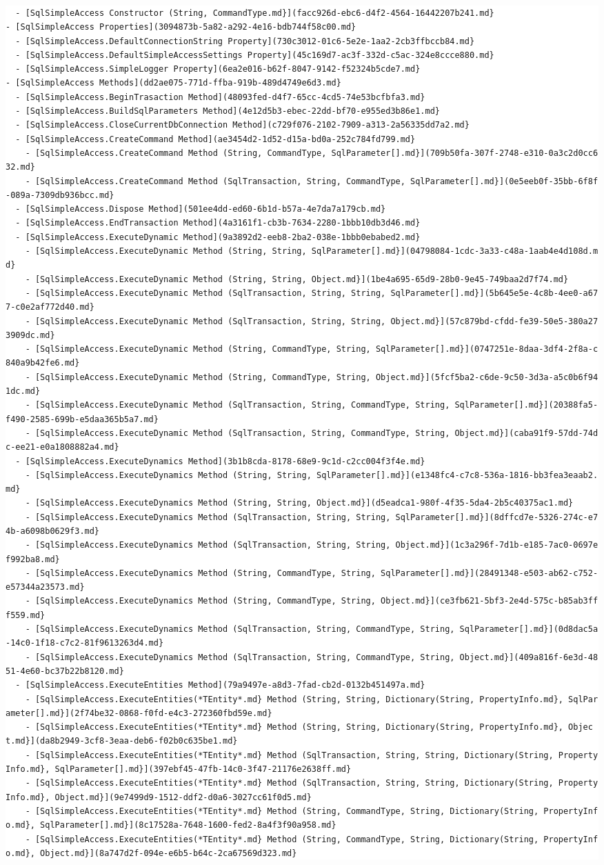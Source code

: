       - [SqlSimpleAccess Constructor (String, CommandType.md}](facc926d-ebc6-d4f2-4564-16442207b241.md}
    - [SqlSimpleAccess Properties](3094873b-5a82-a292-4e16-bdb744f58c00.md}
      - [SqlSimpleAccess.DefaultConnectionString Property](730c3012-01c6-5e2e-1aa2-2cb3ffbccb84.md}
      - [SqlSimpleAccess.DefaultSimpleAccessSettings Property](45c169d7-ac3f-332d-c5ac-324e8ccce880.md}
      - [SqlSimpleAccess.SimpleLogger Property](6ea2e016-b62f-8047-9142-f52324b5cde7.md}
    - [SqlSimpleAccess Methods](dd2ae075-771d-ffba-919b-489d4749e6d3.md}
      - [SqlSimpleAccess.BeginTrasaction Method](48093fed-d4f7-65cc-4cd5-74e53bcfbfa3.md}
      - [SqlSimpleAccess.BuildSqlParameters Method](4e12d5b3-ebec-22dd-bf70-e955ed3b86e1.md}
      - [SqlSimpleAccess.CloseCurrentDbConnection Method](c729f076-2102-7909-a313-2a56335dd7a2.md}
      - [SqlSimpleAccess.CreateCommand Method](ae3454d2-1d52-d15a-bd0a-252c784fd799.md}
        - [SqlSimpleAccess.CreateCommand Method (String, CommandType, SqlParameter[].md}](709b50fa-307f-2748-e310-0a3c2d0cc632.md}
        - [SqlSimpleAccess.CreateCommand Method (SqlTransaction, String, CommandType, SqlParameter[].md}](0e5eeb0f-35bb-6f8f-089a-7309db936bcc.md}
      - [SqlSimpleAccess.Dispose Method](501ee4dd-ed60-6b1d-b57a-4e7da7a179cb.md}
      - [SqlSimpleAccess.EndTransaction Method](4a3161f1-cb3b-7634-2280-1bbb10db3d46.md}
      - [SqlSimpleAccess.ExecuteDynamic Method](9a3892d2-eeb8-2ba2-038e-1bbb0ebabed2.md}
        - [SqlSimpleAccess.ExecuteDynamic Method (String, String, SqlParameter[].md}](04798084-1cdc-3a33-c48a-1aab4e4d108d.md}
        - [SqlSimpleAccess.ExecuteDynamic Method (String, String, Object.md}](1be4a695-65d9-28b0-9e45-749baa2d7f74.md}
        - [SqlSimpleAccess.ExecuteDynamic Method (SqlTransaction, String, String, SqlParameter[].md}](5b645e5e-4c8b-4ee0-a677-c0e2af772d40.md}
        - [SqlSimpleAccess.ExecuteDynamic Method (SqlTransaction, String, String, Object.md}](57c879bd-cfdd-fe39-50e5-380a273909dc.md}
        - [SqlSimpleAccess.ExecuteDynamic Method (String, CommandType, String, SqlParameter[].md}](0747251e-8daa-3df4-2f8a-c840a9b42fe6.md}
        - [SqlSimpleAccess.ExecuteDynamic Method (String, CommandType, String, Object.md}](5fcf5ba2-c6de-9c50-3d3a-a5c0b6f941dc.md}
        - [SqlSimpleAccess.ExecuteDynamic Method (SqlTransaction, String, CommandType, String, SqlParameter[].md}](20388fa5-f490-2585-699b-e5daa365b5a7.md}
        - [SqlSimpleAccess.ExecuteDynamic Method (SqlTransaction, String, CommandType, String, Object.md}](caba91f9-57dd-74dc-ee21-e0a1808882a4.md}
      - [SqlSimpleAccess.ExecuteDynamics Method](3b1b8cda-8178-68e9-9c1d-c2cc004f3f4e.md}
        - [SqlSimpleAccess.ExecuteDynamics Method (String, String, SqlParameter[].md}](e1348fc4-c7c8-536a-1816-bb3fea3eaab2.md}
        - [SqlSimpleAccess.ExecuteDynamics Method (String, String, Object.md}](d5eadca1-980f-4f35-5da4-2b5c40375ac1.md}
        - [SqlSimpleAccess.ExecuteDynamics Method (SqlTransaction, String, String, SqlParameter[].md}](8dffcd7e-5326-274c-e74b-a6098b0629f3.md}
        - [SqlSimpleAccess.ExecuteDynamics Method (SqlTransaction, String, String, Object.md}](1c3a296f-7d1b-e185-7ac0-0697ef992ba8.md}
        - [SqlSimpleAccess.ExecuteDynamics Method (String, CommandType, String, SqlParameter[].md}](28491348-e503-ab62-c752-e57344a23573.md}
        - [SqlSimpleAccess.ExecuteDynamics Method (String, CommandType, String, Object.md}](ce3fb621-5bf3-2e4d-575c-b85ab3fff559.md}
        - [SqlSimpleAccess.ExecuteDynamics Method (SqlTransaction, String, CommandType, String, SqlParameter[].md}](0d8dac5a-14c0-1f18-c7c2-81f9613263d4.md}
        - [SqlSimpleAccess.ExecuteDynamics Method (SqlTransaction, String, CommandType, String, Object.md}](409a816f-6e3d-4851-4e60-bc37b22b8120.md}
      - [SqlSimpleAccess.ExecuteEntities Method](79a9497e-a8d3-7fad-cb2d-0132b451497a.md}
        - [SqlSimpleAccess.ExecuteEntities(*TEntity*.md} Method (String, String, Dictionary(String, PropertyInfo.md}, SqlParameter[].md}](2f74be32-0868-f0fd-e4c3-272360fbd59e.md}
        - [SqlSimpleAccess.ExecuteEntities(*TEntity*.md} Method (String, String, Dictionary(String, PropertyInfo.md}, Object.md}](da8b2949-3cf8-3eaa-deb6-f02b0c635be1.md}
        - [SqlSimpleAccess.ExecuteEntities(*TEntity*.md} Method (SqlTransaction, String, String, Dictionary(String, PropertyInfo.md}, SqlParameter[].md}](397ebf45-47fb-14c0-3f47-21176e2638ff.md}
        - [SqlSimpleAccess.ExecuteEntities(*TEntity*.md} Method (SqlTransaction, String, String, Dictionary(String, PropertyInfo.md}, Object.md}](9e7499d9-1512-ddf2-d0a6-3027cc61f0d5.md}
        - [SqlSimpleAccess.ExecuteEntities(*TEntity*.md} Method (String, CommandType, String, Dictionary(String, PropertyInfo.md}, SqlParameter[].md}](8c17528a-7648-1600-fed2-8a4f3f90a958.md}
        - [SqlSimpleAccess.ExecuteEntities(*TEntity*.md} Method (String, CommandType, String, Dictionary(String, PropertyInfo.md}, Object.md}](8a747d2f-094e-e6b5-b64c-2ca67569d323.md}